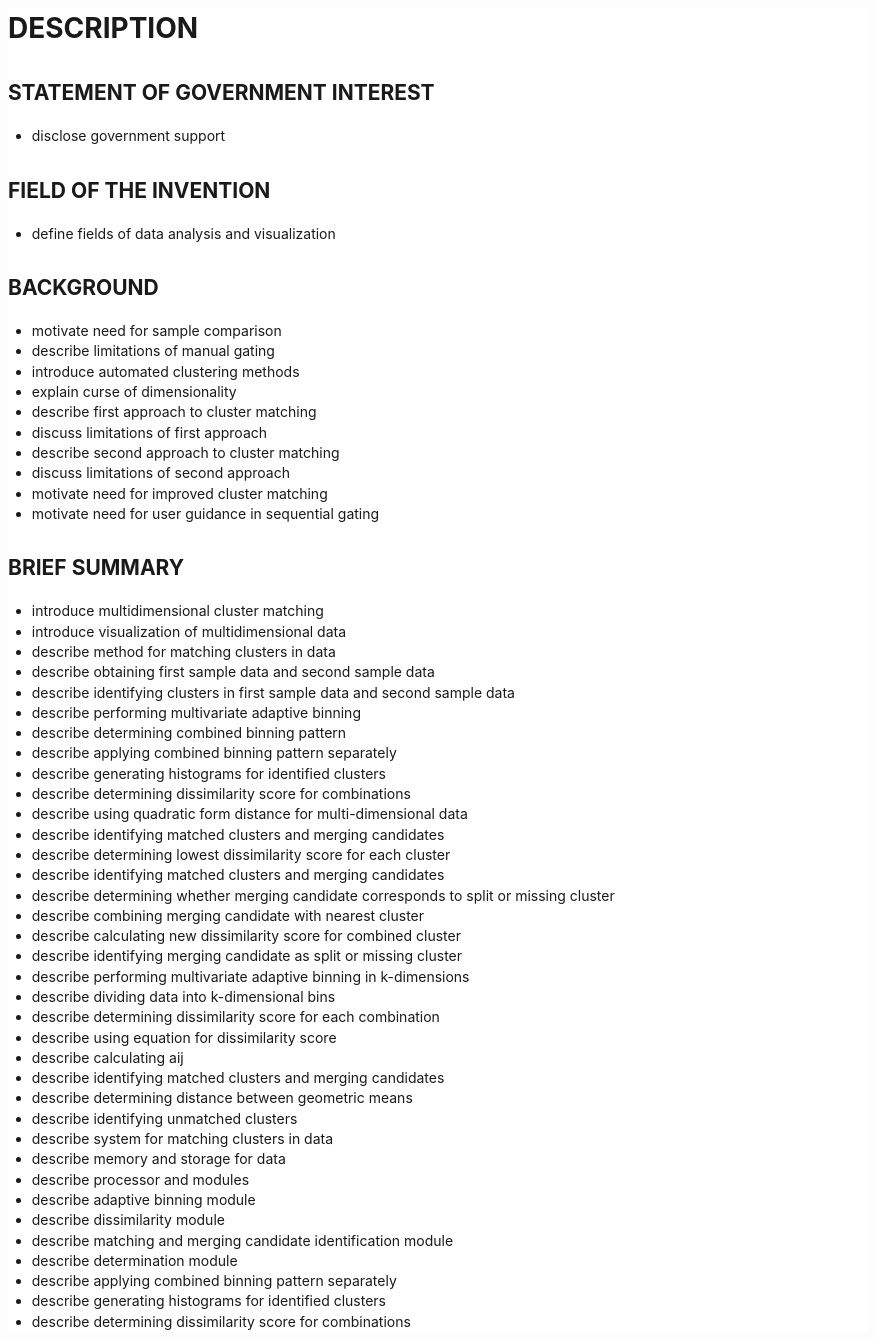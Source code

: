 # DESCRIPTION

## STATEMENT OF GOVERNMENT INTEREST

- disclose government support

## FIELD OF THE INVENTION

- define fields of data analysis and visualization

## BACKGROUND

- motivate need for sample comparison
- describe limitations of manual gating
- introduce automated clustering methods
- explain curse of dimensionality
- describe first approach to cluster matching
- discuss limitations of first approach
- describe second approach to cluster matching
- discuss limitations of second approach
- motivate need for improved cluster matching
- motivate need for user guidance in sequential gating

## BRIEF SUMMARY

- introduce multidimensional cluster matching
- introduce visualization of multidimensional data
- describe method for matching clusters in data
- describe obtaining first sample data and second sample data
- describe identifying clusters in first sample data and second sample data
- describe performing multivariate adaptive binning
- describe determining combined binning pattern
- describe applying combined binning pattern separately
- describe generating histograms for identified clusters
- describe determining dissimilarity score for combinations
- describe using quadratic form distance for multi-dimensional data
- describe identifying matched clusters and merging candidates
- describe determining lowest dissimilarity score for each cluster
- describe identifying matched clusters and merging candidates
- describe determining whether merging candidate corresponds to split or missing cluster
- describe combining merging candidate with nearest cluster
- describe calculating new dissimilarity score for combined cluster
- describe identifying merging candidate as split or missing cluster
- describe performing multivariate adaptive binning in k-dimensions
- describe dividing data into k-dimensional bins
- describe determining dissimilarity score for each combination
- describe using equation for dissimilarity score
- describe calculating aij
- describe identifying matched clusters and merging candidates
- describe determining distance between geometric means
- describe identifying unmatched clusters
- describe system for matching clusters in data
- describe memory and storage for data
- describe processor and modules
- describe adaptive binning module
- describe dissimilarity module
- describe matching and merging candidate identification module
- describe determination module
- describe applying combined binning pattern separately
- describe generating histograms for identified clusters
- describe determining dissimilarity score for combinations